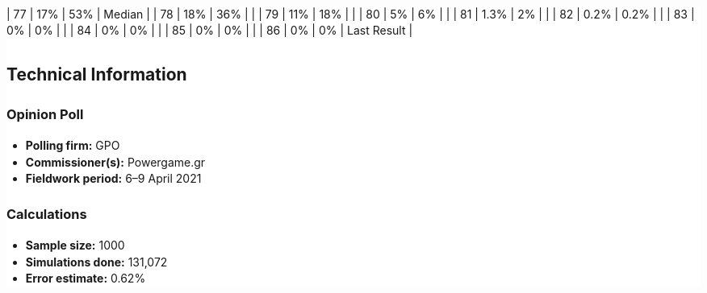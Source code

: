 | 77 | 17% | 53% | Median |
| 78 | 18% | 36% |  |
| 79 | 11% | 18% |  |
| 80 | 5% | 6% |  |
| 81 | 1.3% | 2% |  |
| 82 | 0.2% | 0.2% |  |
| 83 | 0% | 0% |  |
| 84 | 0% | 0% |  |
| 85 | 0% | 0% |  |
| 86 | 0% | 0% | Last Result |


## Technical Information

### Opinion Poll

+ **Polling firm:** GPO
+ **Commissioner(s):** Powergame.gr
+ **Fieldwork period:** 6–9 April 2021

### Calculations

+ **Sample size:** 1000
+ **Simulations done:** 131,072
+ **Error estimate:** 0.62%

